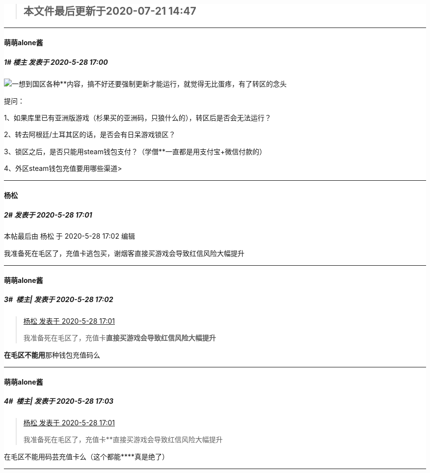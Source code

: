 > ## **本文件最后更新于2020-07-21 14:47** 


-----

####  萌萌alone酱  
##### 1#       楼主       发表于 2020-5-28 17:00


<img src="https://static.saraba1st.com/image/smiley/face2017/018.png" referrerpolicy="no-referrer">一想到国区各种**内容，搞不好还要强制更新才能运行，就觉得无比蛋疼，有了转区的念头

提问：

1、如果库里已有亚洲版游戏（杉果买的亚洲码，只狼什么的），转区后是否会无法运行？

2、转去阿根廷/土耳其区的话，是否会有日呆游戏锁区？

3、锁区之后，是否只能用steam钱包支付？（学僧**一直都是用支付宝+微信付款的）

4、外区steam钱包充值要用哪些渠道&gt;


-----

####  杨松  
##### 2#       发表于 2020-5-28 17:01


 本帖最后由 杨松 于 2020-5-28 17:02 编辑 

我准备死在毛区了，充值卡逃包买，谢烟客直接买游戏会导致红信风险大幅提升


-----

####  萌萌alone酱  
##### 3#         楼主| 发表于 2020-5-28 17:02


<blockquote><a href="httphttps://bbs.saraba1st.com/2b/forum.php?mod=redirect&amp;goto=findpost&amp;pid=47591761&amp;ptid=1938194" target="_blank">杨松 发表于 2020-5-28 17:01</a>

我准备死在毛区了，充值卡**直接买游戏会导致红信风险大幅提升</blockquote>
在毛区不能用**那种钱包充值码么


-----

####  萌萌alone酱  
##### 4#         楼主| 发表于 2020-5-28 17:03


<blockquote><a href="httphttps://bbs.saraba1st.com/2b/forum.php?mod=redirect&amp;goto=findpost&amp;pid=47591761&amp;ptid=1938194" target="_blank">杨松 发表于 2020-5-28 17:01</a>

我准备死在毛区了，充值卡**直接买游戏会导致红信风险大幅提升</blockquote>
在毛区不能用码芸充值卡么（这个都能****真是绝了）


-----
